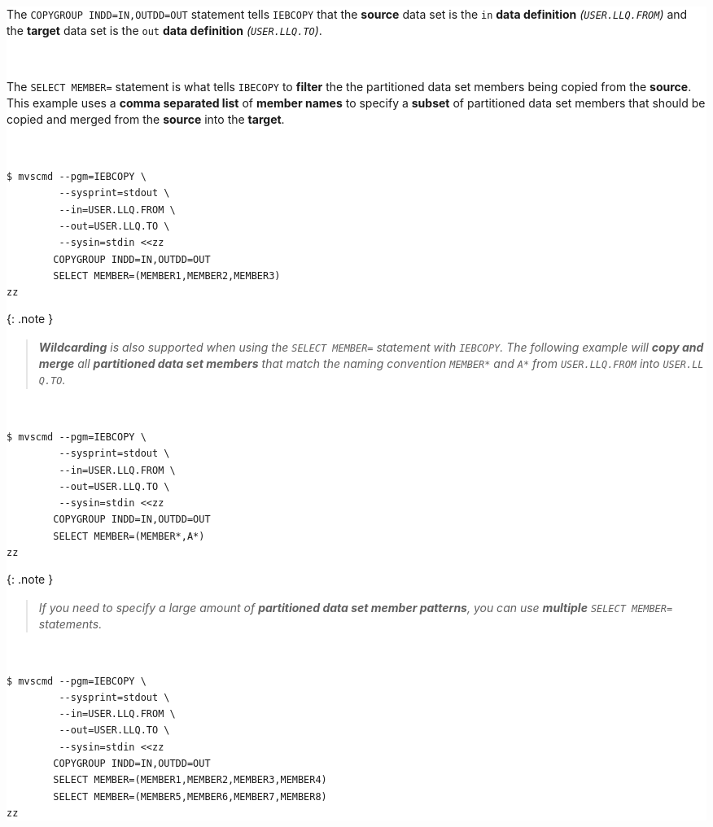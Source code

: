 The `COPYGROUP INDD=IN,OUTDD=OUT` statement tells `IEBCOPY` that the **source** data set is the `in` **data definition** _(`USER.LLQ.FROM`)_ and the **target** data set is the `out` **data definition** _(`USER.LLQ.TO`)_.

&nbsp;

The `SELECT MEMBER=` statement is what tells `IBECOPY` to **filter** the the partitioned data set members being copied from the **source**. This example uses a **comma separated list** of **member names** to specify a **subset** of partitioned data set members that should be copied and merged from the **source** into the **target**.

&nbsp;

```console
$ mvscmd --pgm=IEBCOPY \
         --sysprint=stdout \
         --in=USER.LLQ.FROM \
         --out=USER.LLQ.TO \
         --sysin=stdin <<zz
        COPYGROUP INDD=IN,OUTDD=OUT
        SELECT MEMBER=(MEMBER1,MEMBER2,MEMBER3)
zz
```

{: .note }
> _**Wildcarding** is also supported when using the `SELECT MEMBER=` statement with `IEBCOPY`. The following example will **copy and merge** all **partitioned data set members** that match the naming convention `MEMBER*` and `A*` from `USER.LLQ.FROM` into `USER.LLQ.TO`._

&nbsp;

```console
$ mvscmd --pgm=IEBCOPY \
         --sysprint=stdout \
         --in=USER.LLQ.FROM \
         --out=USER.LLQ.TO \
         --sysin=stdin <<zz
        COPYGROUP INDD=IN,OUTDD=OUT
        SELECT MEMBER=(MEMBER*,A*)
zz
```

{: .note }
> _If you need to specify a large amount of **partitioned data set member patterns**, you can use **multiple** `SELECT MEMBER=` statements._

&nbsp;

```console
$ mvscmd --pgm=IEBCOPY \
         --sysprint=stdout \
         --in=USER.LLQ.FROM \
         --out=USER.LLQ.TO \
         --sysin=stdin <<zz
        COPYGROUP INDD=IN,OUTDD=OUT
        SELECT MEMBER=(MEMBER1,MEMBER2,MEMBER3,MEMBER4)
        SELECT MEMBER=(MEMBER5,MEMBER6,MEMBER7,MEMBER8)
zz
```
